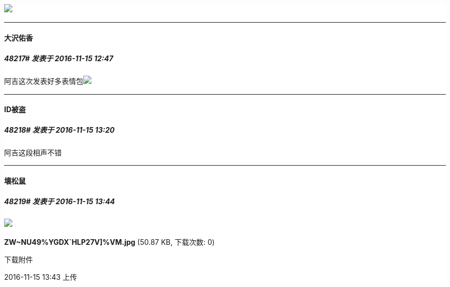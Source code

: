 



<img src="http://img.saraba1st.com/forum/201611/15/124445ftgz1m1hayar1cj2.gif" referrerpolicy="no-referrer">












-----

####  大沢佑香  
##### 48217#       发表于 2016-11-15 12:47




阿吉这次发表好多表情包<img src="https://static.saraba1st.com/image/smiley/normal/019.gif" referrerpolicy="no-referrer">







-----

####  ID被盗  
##### 48218#       发表于 2016-11-15 13:20




阿吉这段相声不错







-----

####  壊松鼠  
##### 48219#       发表于 2016-11-15 13:44




<img src="http://img.saraba1st.com/forum/201611/15/134331a8866tdtiia8nz86.jpg" referrerpolicy="no-referrer">


<strong>ZW~NU49%YGDX`HLP27V]%VM.jpg</strong> (50.87 KB, 下载次数: 0)

下载附件

2016-11-15 13:43 上传





